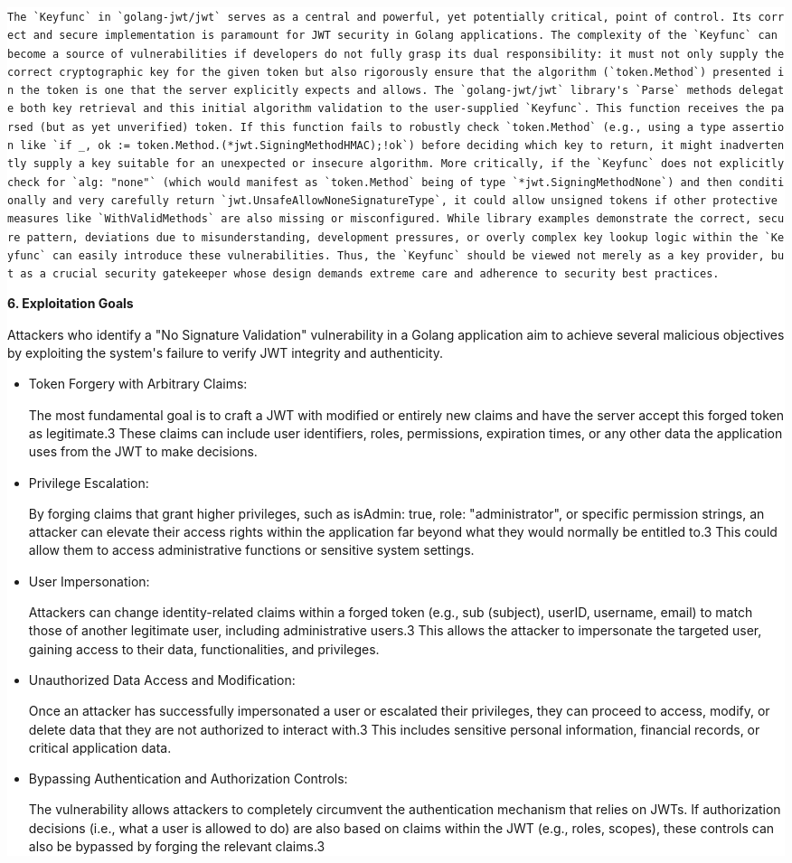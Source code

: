     The `Keyfunc` in `golang-jwt/jwt` serves as a central and powerful, yet potentially critical, point of control. Its correct and secure implementation is paramount for JWT security in Golang applications. The complexity of the `Keyfunc` can become a source of vulnerabilities if developers do not fully grasp its dual responsibility: it must not only supply the correct cryptographic key for the given token but also rigorously ensure that the algorithm (`token.Method`) presented in the token is one that the server explicitly expects and allows. The `golang-jwt/jwt` library's `Parse` methods delegate both key retrieval and this initial algorithm validation to the user-supplied `Keyfunc`. This function receives the parsed (but as yet unverified) token. If this function fails to robustly check `token.Method` (e.g., using a type assertion like `if _, ok := token.Method.(*jwt.SigningMethodHMAC);!ok`) before deciding which key to return, it might inadvertently supply a key suitable for an unexpected or insecure algorithm. More critically, if the `Keyfunc` does not explicitly check for `alg: "none"` (which would manifest as `token.Method` being of type `*jwt.SigningMethodNone`) and then conditionally and very carefully return `jwt.UnsafeAllowNoneSignatureType`, it could allow unsigned tokens if other protective measures like `WithValidMethods` are also missing or misconfigured. While library examples demonstrate the correct, secure pattern, deviations due to misunderstanding, development pressures, or overly complex key lookup logic within the `Keyfunc` can easily introduce these vulnerabilities. Thus, the `Keyfunc` should be viewed not merely as a key provider, but as a crucial security gatekeeper whose design demands extreme care and adherence to security best practices.
    

**6. Exploitation Goals**

Attackers who identify a "No Signature Validation" vulnerability in a Golang application aim to achieve several malicious objectives by exploiting the system's failure to verify JWT integrity and authenticity.

- Token Forgery with Arbitrary Claims:
    
    The most fundamental goal is to craft a JWT with modified or entirely new claims and have the server accept this forged token as legitimate.3 These claims can include user identifiers, roles, permissions, expiration times, or any other data the application uses from the JWT to make decisions.
    
- Privilege Escalation:
    
    By forging claims that grant higher privileges, such as isAdmin: true, role: "administrator", or specific permission strings, an attacker can elevate their access rights within the application far beyond what they would normally be entitled to.3 This could allow them to access administrative functions or sensitive system settings.
    
- User Impersonation:
    
    Attackers can change identity-related claims within a forged token (e.g., sub (subject), userID, username, email) to match those of another legitimate user, including administrative users.3 This allows the attacker to impersonate the targeted user, gaining access to their data, functionalities, and privileges.
    
- Unauthorized Data Access and Modification:
    
    Once an attacker has successfully impersonated a user or escalated their privileges, they can proceed to access, modify, or delete data that they are not authorized to interact with.3 This includes sensitive personal information, financial records, or critical application data.
    
- Bypassing Authentication and Authorization Controls:
    
    The vulnerability allows attackers to completely circumvent the authentication mechanism that relies on JWTs. If authorization decisions (i.e., what a user is allowed to do) are also based on claims within the JWT (e.g., roles, scopes), these controls can also be bypassed by forging the relevant claims.3
    
